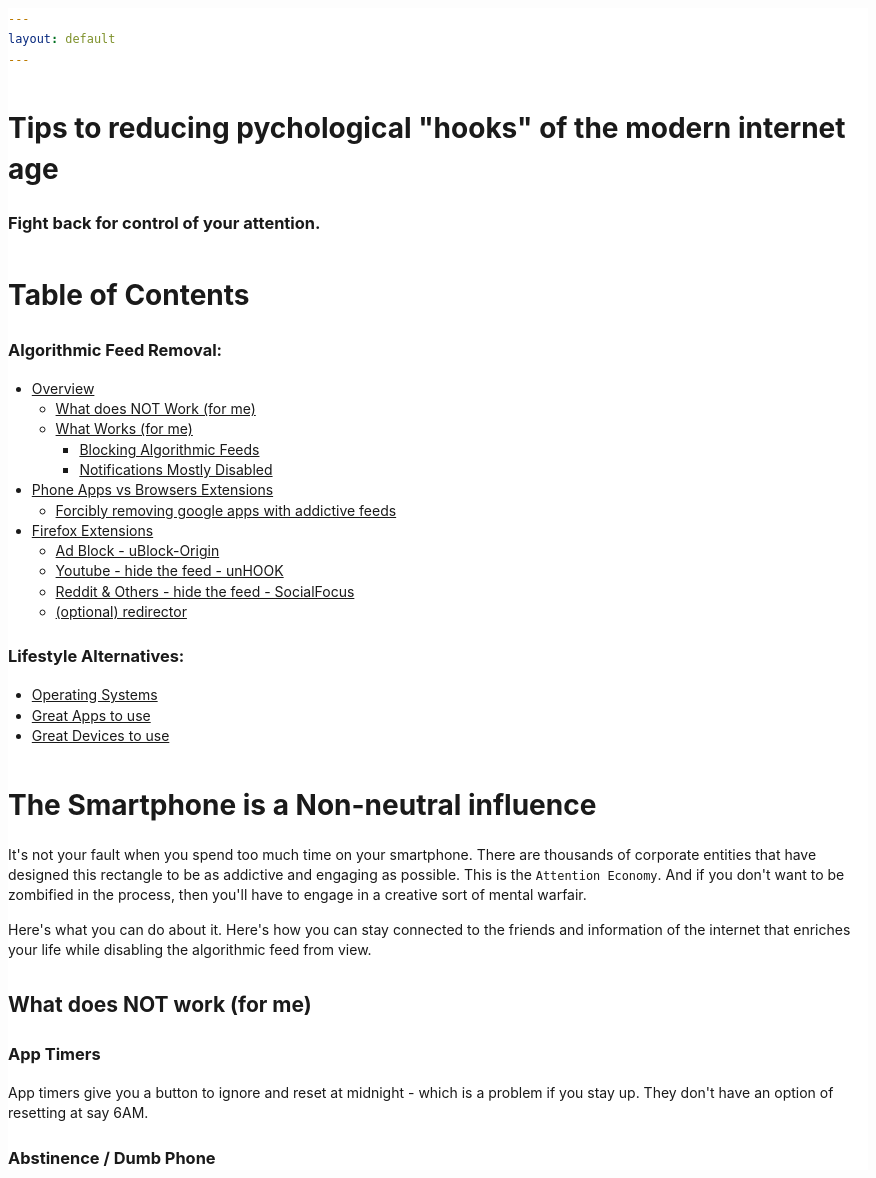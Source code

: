 ```yaml
---
layout: default
---
```

# Tips to reducing pychological "hooks"  of the modern internet age
### Fight back for control of your attention.

# Table of Contents
### Algorithmic Feed Removal: 
- [Overview](#the-smartphone-is-a-non-neutral-influence)
    - [What does NOT Work (for me)](#what-does-not-work-for-me)
    - [What Works (for me)](#what-works-for-me)
        - [Blocking Algorithmic Feeds](#blocking-algorithmic-feeds)
        - [Notifications Mostly Disabled](#notifications-mostly-disabled)
- [Phone Apps vs Browsers Extensions](#phone-apps-vs-browsers-extensions)
    - [Forcibly removing google apps with addictive feeds](#removing-google-apps)
- [Firefox Extensions](#firefox-extensions)
    - [Ad Block - uBlock-Origin](#ad-block---ublock-origin)
    - [Youtube - hide the feed - unHOOK](#youtube---hide-the-feed---unhook)
    - [Reddit & Others - hide the feed - SocialFocus](#reddit--others---hide-the-feed---socialfocus)
    - [(optional) redirector](#optional-redirector)

### Lifestyle Alternatives:
- [Operating Systems](#operating-system---ditching-windows)
- [Great Apps to use](#great-apps-to-actually-use)
- [Great Devices to use](#great-devices-to-use-that-arent-a-smartphone)

# The Smartphone is a Non-neutral influence

It's not your fault when you spend too much time on your smartphone. There are thousands of corporate entities that have designed this rectangle to be as addictive and engaging as possible. This is the `Attention Economy`. And if you don't want to be zombified in the process, then you'll have to engage in a creative sort of mental warfair. 

Here's what you can do about it. Here's how you can stay connected to the friends and information of the internet that enriches your life while disabling the algorithmic feed from view. 

## What does NOT work (for me)

### App Timers
App timers give you a button to ignore and reset at midnight - which is a problem if you stay up. They don't have an option of resetting at say 6AM. 

### Abstinence / Dumb Phone
